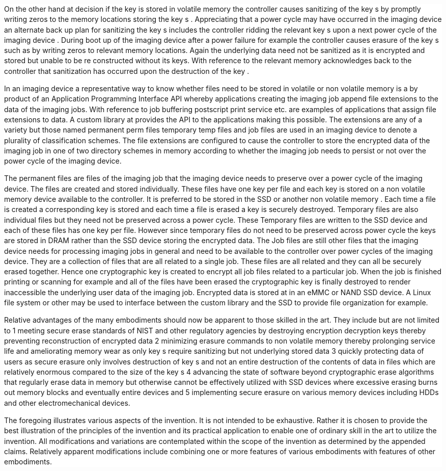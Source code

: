 On the other hand at decision if the key is stored in volatile memory the controller causes sanitizing of the key s by promptly writing zeros to the memory locations storing the key s . Appreciating that a power cycle may have occurred in the imaging device an alternate back up plan for sanitizing the key s includes the controller ridding the relevant key s upon a next power cycle of the imaging device . During boot up of the imaging device after a power failure for example the controller causes erasure of the key s such as by writing zeros to relevant memory locations. Again the underlying data need not be sanitized as it is encrypted and stored but unable to be re constructed without its keys. With reference to the relevant memory acknowledges back to the controller that sanitization has occurred upon the destruction of the key .

In an imaging device a representative way to know whether files need to be stored in volatile or non volatile memory is a by product of an Application Programming Interface API whereby applications creating the imaging job append file extensions to the data of the imaging jobs. With reference to job buffering postscript print service etc. are examples of applications that assign file extensions to data. A custom library at provides the API to the applications making this possible. The extensions are any of a variety but those named permanent perm files temporary temp files and job files are used in an imaging device to denote a plurality of classification schemes. The file extensions are configured to cause the controller to store the encrypted data of the imaging job in one of two directory schemes in memory according to whether the imaging job needs to persist or not over the power cycle of the imaging device.

The permanent files are files of the imaging job that the imaging device needs to preserve over a power cycle of the imaging device. The files are created and stored individually. These files have one key per file and each key is stored on a non volatile memory device available to the controller. It is preferred to be stored in the SSD or another non volatile memory . Each time a file is created a corresponding key is stored and each time a file is erased a key is securely destroyed. Temporary files are also individual files but they need not be preserved across a power cycle. These Temporary files are written to the SSD device and each of these files has one key per file. However since temporary files do not need to be preserved across power cycle the keys are stored in DRAM rather than the SSD device storing the encrypted data. The Job files are still other files that the imaging device needs for processing imaging jobs in general and need to be available to the controller over power cycles of the imaging device. They are a collection of files that are all related to a single job. These files are all related and they can all be securely erased together. Hence one cryptographic key is created to encrypt all job files related to a particular job. When the job is finished printing or scanning for example and all of the files have been erased the cryptographic key is finally destroyed to render inaccessible the underlying user data of the imaging job. Encrypted data is stored at in an eMMC or NAND SSD device. A Linux file system or other may be used to interface between the custom library and the SSD to provide file organization for example. 

Relative advantages of the many embodiments should now be apparent to those skilled in the art. They include but are not limited to 1 meeting secure erase standards of NIST and other regulatory agencies by destroying encryption decryption keys thereby preventing reconstruction of encrypted data 2 minimizing erasure commands to non volatile memory thereby prolonging service life and ameliorating memory wear as only key s require sanitizing but not underlying stored data 3 quickly protecting data of users as secure erasure only involves destruction of key s and not an entire destruction of the contents of data in files which are relatively enormous compared to the size of the key s 4 advancing the state of software beyond cryptographic erase algorithms that regularly erase data in memory but otherwise cannot be effectively utilized with SSD devices where excessive erasing burns out memory blocks and eventually entire devices and 5 implementing secure erasure on various memory devices including HDDs and other electromechanical devices.

The foregoing illustrates various aspects of the invention. It is not intended to be exhaustive. Rather it is chosen to provide the best illustration of the principles of the invention and its practical application to enable one of ordinary skill in the art to utilize the invention. All modifications and variations are contemplated within the scope of the invention as determined by the appended claims. Relatively apparent modifications include combining one or more features of various embodiments with features of other embodiments.

